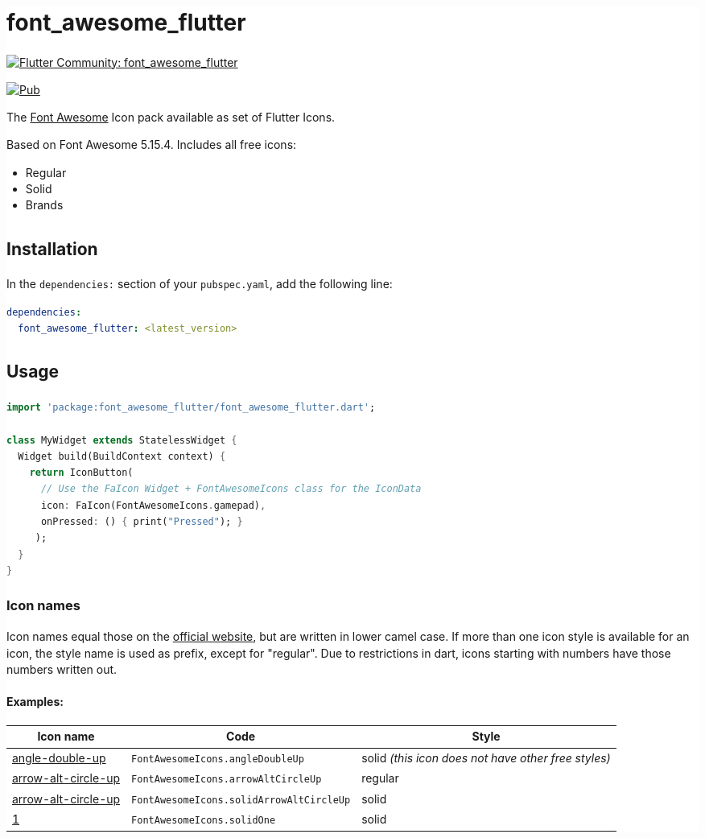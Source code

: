 # font_awesome_flutter 

[![Flutter Community: font_awesome_flutter](https://fluttercommunity.dev/_github/header/font_awesome_flutter)](https://github.com/fluttercommunity/community)

[![Pub](https://img.shields.io/pub/v/font_awesome_flutter.svg)](https://pub.dartlang.org/packages/font_awesome_flutter)

The [Font Awesome](https://fontawesome.com/icons) Icon pack available as set of Flutter Icons.

Based on Font Awesome 5.15.4. Includes all free icons:

  * Regular
  * Solid
  * Brands

## Installation

In the `dependencies:` section of your `pubspec.yaml`, add the following line:

```yaml
dependencies:
  font_awesome_flutter: <latest_version>
```

## Usage

```dart
import 'package:font_awesome_flutter/font_awesome_flutter.dart';

class MyWidget extends StatelessWidget {
  Widget build(BuildContext context) {
    return IconButton(
      // Use the FaIcon Widget + FontAwesomeIcons class for the IconData
      icon: FaIcon(FontAwesomeIcons.gamepad), 
      onPressed: () { print("Pressed"); }
     );
  }
}
```

### Icon names

Icon names equal those on the [official website](https://fontawesome.com/icons), but are written in lower camel case. If more than one icon style is available for an icon, the style name is used as prefix, except for "regular".
Due to restrictions in dart, icons starting with numbers have those numbers written out.

#### Examples:
Icon name | Code | Style
--- | --- | ---
[angle-double-up](https://fontawesome.com/icons/angle-double-up?style=solid) | `FontAwesomeIcons.angleDoubleUp` | solid _(this icon does not have other free styles)_
[arrow-alt-circle-up](https://fontawesome.com/icons/arrow-alt-circle-up?style=regular) | `FontAwesomeIcons.arrowAltCircleUp` | regular
[arrow-alt-circle-up](https://fontawesome.com/icons/arrow-alt-circle-up?style=solid) |  `FontAwesomeIcons.solidArrowAltCircleUp` | solid
[1](https://fontawesome.com/icons/1?style=solid) | `FontAwesomeIcons.solidOne` | solid

